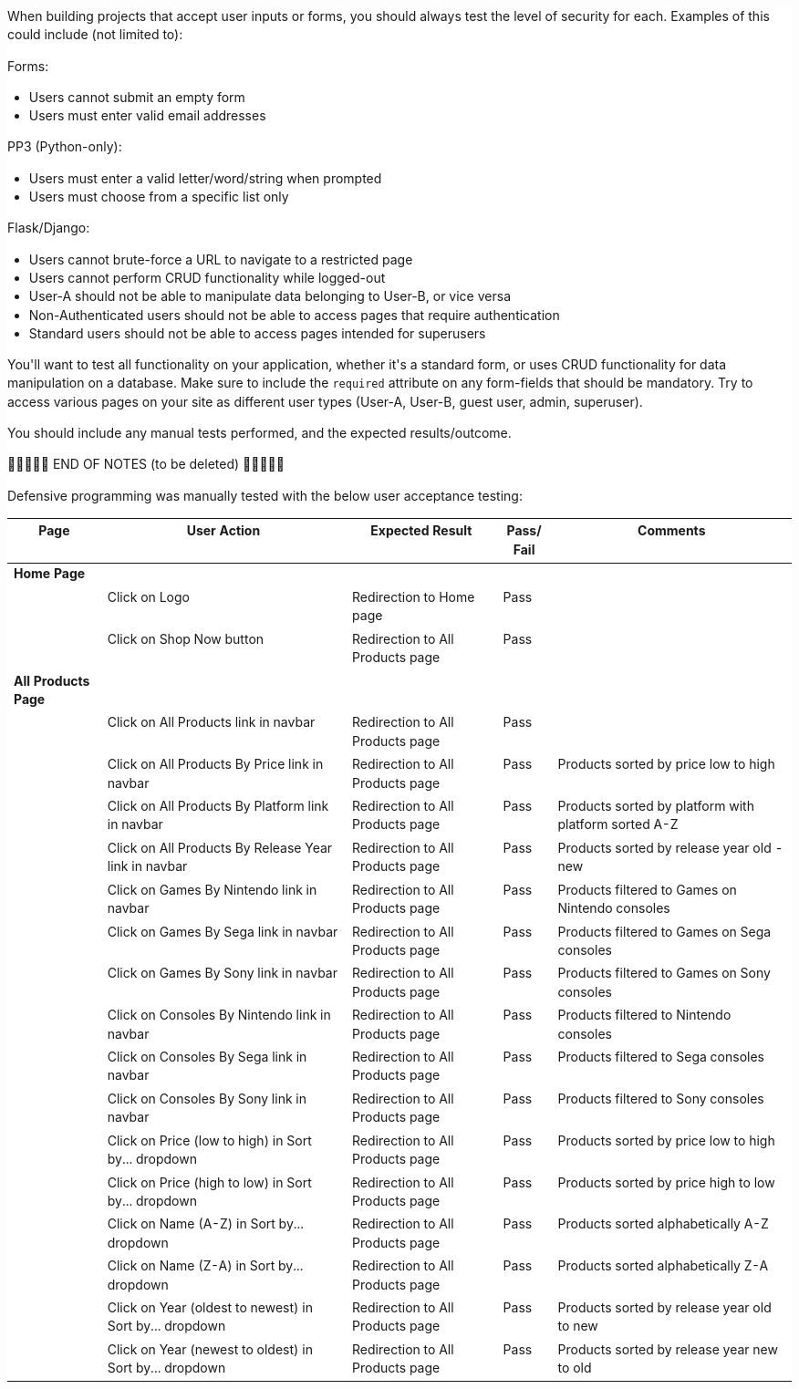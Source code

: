 When building projects that accept user inputs or forms, you should always test the level of security for each.
Examples of this could include (not limited to):

Forms:
- Users cannot submit an empty form
- Users must enter valid email addresses

PP3 (Python-only):
- Users must enter a valid letter/word/string when prompted
- Users must choose from a specific list only

Flask/Django:
- Users cannot brute-force a URL to navigate to a restricted page
- Users cannot perform CRUD functionality while logged-out
- User-A should not be able to manipulate data belonging to User-B, or vice versa
- Non-Authenticated users should not be able to access pages that require authentication
- Standard users should not be able to access pages intended for superusers

You'll want to test all functionality on your application, whether it's a standard form,
or uses CRUD functionality for data manipulation on a database.
Make sure to include the `required` attribute on any form-fields that should be mandatory.
Try to access various pages on your site as different user types (User-A, User-B, guest user, admin, superuser).

You should include any manual tests performed, and the expected results/outcome.

🛑🛑🛑🛑🛑 END OF NOTES (to be deleted) 🛑🛑🛑🛑🛑

Defensive programming was manually tested with the below user acceptance testing:

| Page | User Action | Expected Result | Pass/Fail | Comments |
| --- | --- | --- | --- | --- |
| **Home Page** | | | | |
| | Click on Logo | Redirection to Home page | Pass | |
| | Click on Shop Now button | Redirection to All Products page | Pass | |
| **All Products Page** | | | | |
| | Click on All Products link in navbar | Redirection to All Products page | Pass | |
| | Click on All Products By Price link in navbar | Redirection to All Products page | Pass | Products sorted by price low to high |
| | Click on All Products By Platform link in navbar | Redirection to All Products page | Pass | Products sorted by platform with platform sorted A-Z |
| | Click on All Products By Release Year link in navbar | Redirection to All Products page | Pass | Products sorted by release year old - new |
| | Click on Games By Nintendo link in navbar | Redirection to All Products page | Pass | Products filtered to Games on Nintendo consoles |
| | Click on Games By Sega link in navbar | Redirection to All Products page | Pass | Products filtered to Games on Sega consoles |
| | Click on Games By Sony link in navbar | Redirection to All Products page | Pass | Products filtered to Games on Sony consoles |
| | Click on Consoles By Nintendo link in navbar | Redirection to All Products page | Pass | Products filtered to Nintendo consoles |
| | Click on Consoles By Sega link in navbar | Redirection to All Products page | Pass | Products filtered to Sega consoles |
| | Click on Consoles By Sony link in navbar | Redirection to All Products page | Pass | Products filtered to Sony consoles |
| | Click on Price (low to high) in Sort by... dropdown | Redirection to All Products page | Pass | Products sorted by price low to high |
| | Click on Price (high to low) in Sort by... dropdown | Redirection to All Products page | Pass | Products sorted by price high to low |
| | Click on Name (A-Z) in Sort by... dropdown | Redirection to All Products page | Pass | Products sorted alphabetically A-Z |
| | Click on Name (Z-A) in Sort by... dropdown | Redirection to All Products page | Pass | Products sorted alphabetically Z-A |
| | Click on Year (oldest to newest) in Sort by... dropdown | Redirection to All Products page | Pass | Products sorted by release year old to new |
| | Click on Year (newest to oldest) in Sort by... dropdown | Redirection to All Products page | Pass | Products sorted by release year new to old |
